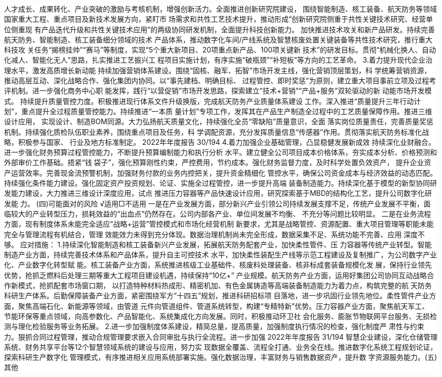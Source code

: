 人才成长、成果转化、产业突破的激励与考核机制，增强创新活力。全面推进创新研究院建设，
围绕智能制造、核工装备、航天防务等领域国家重大工程、重点项目及新技术发展方向，紧盯市
场需求和共性工艺技术提升，推动形成“创新研究院侧重于共性关键技术研究、经营单位侧重现
有产品迭代升级和共性关键技术应用”的两级协同研发机制，全面提升科技创新能力。
加快推进技术攻关和新产品研发。持续完善航天防务、智能制造、核工装备细分领域的技术
产品体系，推动数字化车间/产线系统及智慧核废处置关键装备等共性技术研究，推行重大科技攻
关任务“揭榜挂帅”“赛马”等制度，实现“5个重大新项目、20项重点新产品、100项关键新
技术”的研发目标。贯彻“机械化换人、自动化减人、智能化无人”思路，扎实推进工艺振兴工
程项目实施计划，有序实施“破瓶颈”“补短板”等方向的工艺革命。
3.着力提升现代企业治理水平，激发高质增长新动能
持续加强营销体系建设。围绕“固核、融军、拓智”市场开发主线，强化营销顶层策划，科
学统筹营销资源，推动高层互动、深化战略合作、强化集团内协同。以“事先建档、明确目标、
过程管控、即时奖惩”为原则，建立重大项目事前立项及过程考评机制。进一步强化商务中心职
能发挥，践行“以营促销”市场开发思路，探索建立“技术+营销”“产品+服务”双轮驱动的新
动能市场开发模式。
持续提升质量管控力度。积极推进现行体系文件升级换版，完成航天防务产业质量体系建设
工作。深入推进“质量提升三年行动计划”，重点提升全过程质量管控能力。持续推进“一本质
量计划”专项工作，发挥其在产品生产制造全过程中的工艺质量保障作用。推进三维设计应用，
实现设计、制造BOM同源。大力弘扬航天质量文化，持续强化全员“零缺陷”质量意识，全面
落实岗位质量责任，完善质量奖惩机制。持续强化质检队伍职业素养，围绕重点项目及任务，科
学调配资源，充分发挥质量信息“传感器”作用。贯彻落实航天防务标准化战略，积极参与国家、
行业及地方标准制定。
2022年年度报告
30/194
4.着力加强企业基础管理，凸显稳健发展新成效
持续深化业财融合。进一步强化财务预算过程管控能力，不断提升预算编制能力和执行分析
水平。建立健全公司项目成本价格体系，夯实成本分析、价格预测和外部审价工作基础。捂紧“钱
袋子”，强化预算刚性约束，严控费用，节约成本。强化财务监督力度，及时科学处置负效资产，
提升企业资产运营效率。完善现金流预警机制，加强财务付款的业务内控把关，提升资金精细化
管控水平，确保公司资金成本与经济效益的动态匹配。
持续强化条件能力建设。强化固定资产投资规划、论证、实施全过程管控，进一步提升高端
装备制造能力。持续深化基于模型的新型协同研发能力建设，大力推进三维设计深度应用，试点
推进压力容器等产品快速设计应用，研究探索基于MBD的结构化工艺，提升公司数字化研发能
力。
(四)可能面对的风险
√适用□不适用
一是在产业发展方面，部分新兴产业引领公司持续发展支撑不足，传统产业发展不平衡，面
临较大的产业转型压力，损耗效益的“出血点”仍然存在。公司内部各产业、单位间发展不均衡、
不充分等问题比较明显。
二是在业务流程方面，现有制度体系未能完全适应“战略+运营”管控模式和市场化经营机制
新要求，尤其是战略管控、资源配置、重大项目管理等职能未能完全与管理流程有机结合，管理
效能效力未得到充分体现。数据治理机制尚未完全形成，数据采集不足、系统功能不完善、应用
深度不够。
应对措施：
1.持续深化智能制造和核工装备新兴产业发展，拓展航天防务配套产业，加快柔性管件、压
力容器等传统产业转型。智能制造产业方面，持续完善技术体系和产品体系，提升自主可控技术
水平，加快柔性装配生产线等示范工程建设及复制推广，为公司数字产业化、产业数字化转型赋
能。核工装备产业方面，系统推进核级工业基础件、核废料处理装备、核非标成套装备规模化发
展，保持行业领先优势，抢抓乏燃料后处理三期等重大工程项目建设机遇，持续保持“10亿+”
产业规模。航天防务产业方面，运用好集团公司协同互动战略合作新模式，抢抓配套市场窗口期，
以打造特种材料热成形、精密机加、有色金属铸造等高端装备制造能力为着力点，构筑完整的航
天防务科研生产体系。后勤保障装备产业方面，紧密围绕军方“十四五”规划，推进科研招标项
目落地，进一步巩固行业领先地位。柔性管件产业方面，聚焦高端石化、新能源等领域，由管道
元件向管道组件、管道系统转型，构建“专精特新”优势。压力容器产业方面，聚焦航天军工、
节能环保等重点领域，向高参数化、产品智能化、系统集成化方向发展。同时，积极推动环卫社
会化服务、膨胀节物联网平台服务、无损检测与理化检验服务等业务拓展。
2.进一步加强制度体系建设，精简总量，提高质量，加强制度执行情况的检查，强化制度严
肃性与约束力。狠抓合同过程管理，推动合规管理要求嵌入合同审批与执行全流程。进一步加强
2022年年度报告
31/194
智慧企业建设，深化仓储管理系统、财务共享平台等12个智慧领域系统的建设与应用，努力实
现数据全覆盖、流程全打通、业务全在线。推进数字化系统工程规划论证，探索科研生产数字化
管理模式，有序推进相关应用系统部署实施。强化数据治理，丰富财务与销售数据资产，提升数
字资源服务能力。(五)其他